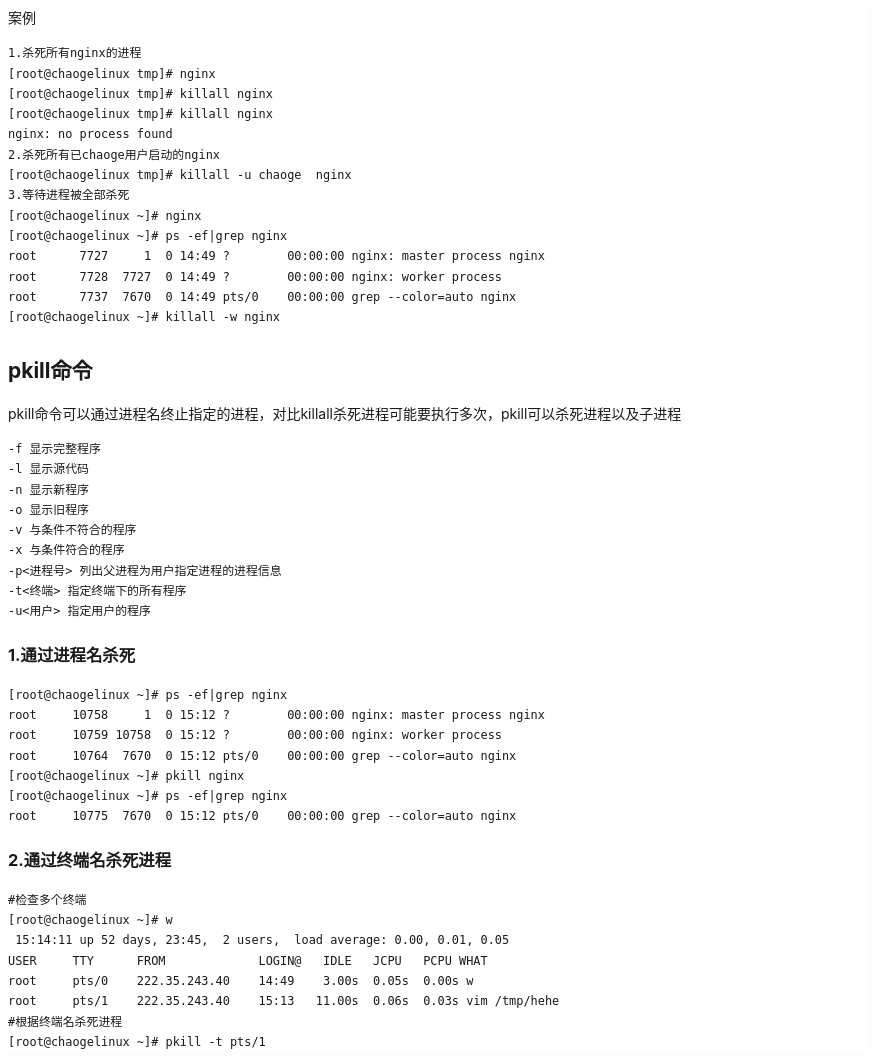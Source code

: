 案例

```plain
1.杀死所有nginx的进程
[root@chaogelinux tmp]# nginx
[root@chaogelinux tmp]# killall nginx
[root@chaogelinux tmp]# killall nginx
nginx: no process found
2.杀死所有已chaoge用户启动的nginx
[root@chaogelinux tmp]# killall -u chaoge  nginx
3.等待进程被全部杀死
[root@chaogelinux ~]# nginx
[root@chaogelinux ~]# ps -ef|grep nginx
root      7727     1  0 14:49 ?        00:00:00 nginx: master process nginx
root      7728  7727  0 14:49 ?        00:00:00 nginx: worker process
root      7737  7670  0 14:49 pts/0    00:00:00 grep --color=auto nginx
[root@chaogelinux ~]# killall -w nginx
```

## pkill命令

pkill命令可以通过进程名终止指定的进程，对比killall杀死进程可能要执行多次，pkill可以杀死进程以及子进程

```plain
-f 显示完整程序
-l 显示源代码
-n 显示新程序
-o 显示旧程序
-v 与条件不符合的程序
-x 与条件符合的程序
-p<进程号> 列出父进程为用户指定进程的进程信息
-t<终端> 指定终端下的所有程序
-u<用户> 指定用户的程序
```

### 1.通过进程名杀死

```plain
[root@chaogelinux ~]# ps -ef|grep nginx
root     10758     1  0 15:12 ?        00:00:00 nginx: master process nginx
root     10759 10758  0 15:12 ?        00:00:00 nginx: worker process
root     10764  7670  0 15:12 pts/0    00:00:00 grep --color=auto nginx
[root@chaogelinux ~]# pkill nginx
[root@chaogelinux ~]# ps -ef|grep nginx
root     10775  7670  0 15:12 pts/0    00:00:00 grep --color=auto nginx
```

### 2.通过终端名杀死进程

```plain
#检查多个终端
[root@chaogelinux ~]# w
 15:14:11 up 52 days, 23:45,  2 users,  load average: 0.00, 0.01, 0.05
USER     TTY      FROM             LOGIN@   IDLE   JCPU   PCPU WHAT
root     pts/0    222.35.243.40    14:49    3.00s  0.05s  0.00s w
root     pts/1    222.35.243.40    15:13   11.00s  0.06s  0.03s vim /tmp/hehe
#根据终端名杀死进程
[root@chaogelinux ~]# pkill -t pts/1
```

